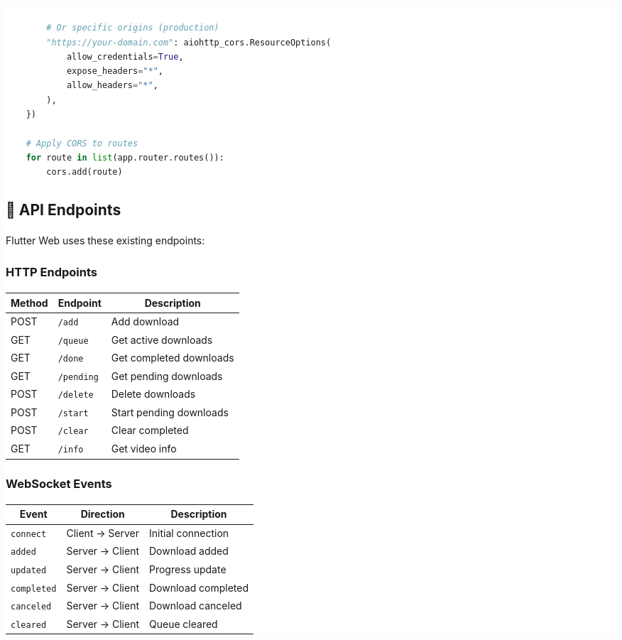 ```python

        # Or specific origins (production)
        "https://your-domain.com": aiohttp_cors.ResourceOptions(
            allow_credentials=True,
            expose_headers="*",
            allow_headers="*",
        ),
    })

    # Apply CORS to routes
    for route in list(app.router.routes()):
        cors.add(route)
```

## 📡 API Endpoints

Flutter Web uses these existing endpoints:

### HTTP Endpoints

| Method | Endpoint | Description |
|--------|----------|-------------|
| POST | `/add` | Add download |
| GET | `/queue` | Get active downloads |
| GET | `/done` | Get completed downloads |
| GET | `/pending` | Get pending downloads |
| POST | `/delete` | Delete downloads |
| POST | `/start` | Start pending downloads |
| POST | `/clear` | Clear completed |
| GET | `/info` | Get video info |

### WebSocket Events

| Event | Direction | Description |
|-------|-----------|-------------|
| `connect` | Client → Server | Initial connection |
| `added` | Server → Client | Download added |
| `updated` | Server → Client | Progress update |
| `completed` | Server → Client | Download completed |
| `canceled` | Server → Client | Download canceled |
| `cleared` | Server → Client | Queue cleared |
